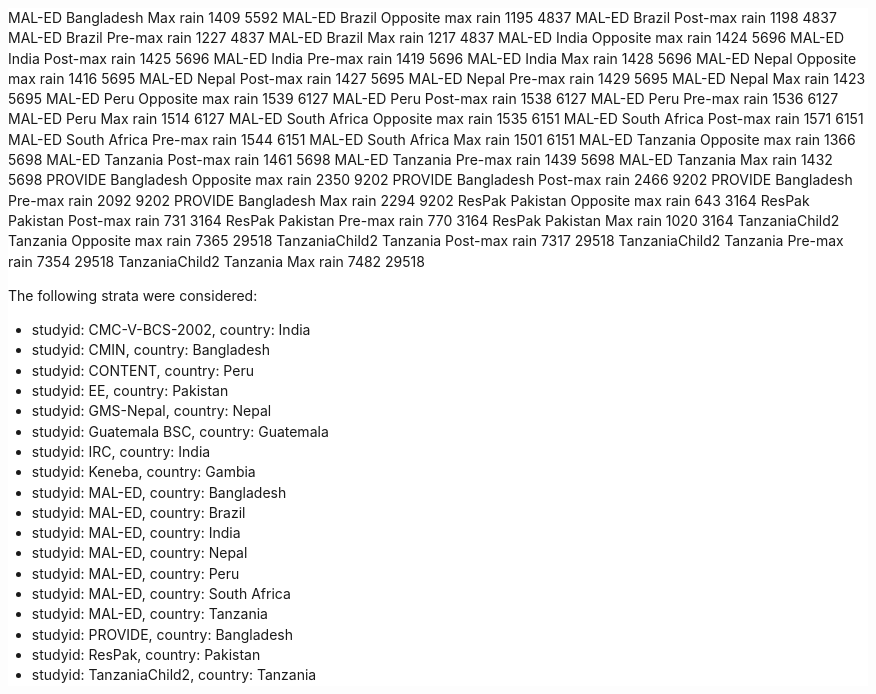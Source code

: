 MAL-ED           Bangladesh     Max rain               1409    5592
MAL-ED           Brazil         Opposite max rain      1195    4837
MAL-ED           Brazil         Post-max rain          1198    4837
MAL-ED           Brazil         Pre-max rain           1227    4837
MAL-ED           Brazil         Max rain               1217    4837
MAL-ED           India          Opposite max rain      1424    5696
MAL-ED           India          Post-max rain          1425    5696
MAL-ED           India          Pre-max rain           1419    5696
MAL-ED           India          Max rain               1428    5696
MAL-ED           Nepal          Opposite max rain      1416    5695
MAL-ED           Nepal          Post-max rain          1427    5695
MAL-ED           Nepal          Pre-max rain           1429    5695
MAL-ED           Nepal          Max rain               1423    5695
MAL-ED           Peru           Opposite max rain      1539    6127
MAL-ED           Peru           Post-max rain          1538    6127
MAL-ED           Peru           Pre-max rain           1536    6127
MAL-ED           Peru           Max rain               1514    6127
MAL-ED           South Africa   Opposite max rain      1535    6151
MAL-ED           South Africa   Post-max rain          1571    6151
MAL-ED           South Africa   Pre-max rain           1544    6151
MAL-ED           South Africa   Max rain               1501    6151
MAL-ED           Tanzania       Opposite max rain      1366    5698
MAL-ED           Tanzania       Post-max rain          1461    5698
MAL-ED           Tanzania       Pre-max rain           1439    5698
MAL-ED           Tanzania       Max rain               1432    5698
PROVIDE          Bangladesh     Opposite max rain      2350    9202
PROVIDE          Bangladesh     Post-max rain          2466    9202
PROVIDE          Bangladesh     Pre-max rain           2092    9202
PROVIDE          Bangladesh     Max rain               2294    9202
ResPak           Pakistan       Opposite max rain       643    3164
ResPak           Pakistan       Post-max rain           731    3164
ResPak           Pakistan       Pre-max rain            770    3164
ResPak           Pakistan       Max rain               1020    3164
TanzaniaChild2   Tanzania       Opposite max rain      7365   29518
TanzaniaChild2   Tanzania       Post-max rain          7317   29518
TanzaniaChild2   Tanzania       Pre-max rain           7354   29518
TanzaniaChild2   Tanzania       Max rain               7482   29518


The following strata were considered:

* studyid: CMC-V-BCS-2002, country: India
* studyid: CMIN, country: Bangladesh
* studyid: CONTENT, country: Peru
* studyid: EE, country: Pakistan
* studyid: GMS-Nepal, country: Nepal
* studyid: Guatemala BSC, country: Guatemala
* studyid: IRC, country: India
* studyid: Keneba, country: Gambia
* studyid: MAL-ED, country: Bangladesh
* studyid: MAL-ED, country: Brazil
* studyid: MAL-ED, country: India
* studyid: MAL-ED, country: Nepal
* studyid: MAL-ED, country: Peru
* studyid: MAL-ED, country: South Africa
* studyid: MAL-ED, country: Tanzania
* studyid: PROVIDE, country: Bangladesh
* studyid: ResPak, country: Pakistan
* studyid: TanzaniaChild2, country: Tanzania
